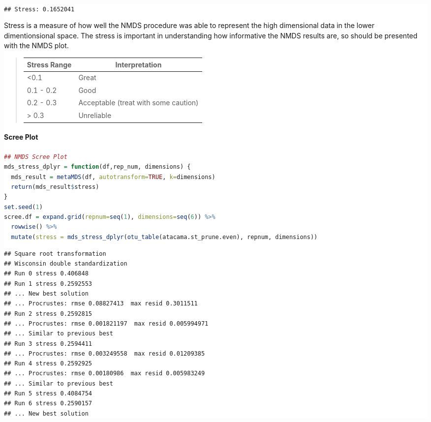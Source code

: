     ## Stress: 0.1652041

Stress is a measure of how well the NMDS procedure was able to represent
the high dimensional data in the lower dimentionsional space. The stress
is important in understanding how informative the NMDS results are, so
should be presented with the NMDS plot.

> | Stress Range | Interpretation                       |
> |--------------|--------------------------------------|
> | &lt;0.1      | Great                                |
> | 0.1 - 0.2    | Good                                 |
> | 0.2 - 0.3    | Acceptable (treat with some caution) |
> | &gt; 0.3     | Unreliable                           |
>
#### Scree Plot

``` r
## NMDS Scree Plot
mds_stress_dplyr = function(df,rep_num, dimensions) {
  mds_result = metaMDS(df, autotransform=TRUE, k=dimensions)
  return(mds_result$stress)
}
set.seed(1)
scree.df = expand.grid(repnum=seq(1), dimensions=seq(6)) %>% 
  rowwise() %>% 
  mutate(stress = mds_stress_dplyr(otu_table(atacama.st_prune.even), repnum, dimensions))
```

    ## Square root transformation
    ## Wisconsin double standardization
    ## Run 0 stress 0.406848 
    ## Run 1 stress 0.2592553 
    ## ... New best solution
    ## ... Procrustes: rmse 0.08827413  max resid 0.3011511 
    ## Run 2 stress 0.2592815 
    ## ... Procrustes: rmse 0.001821197  max resid 0.005994971 
    ## ... Similar to previous best
    ## Run 3 stress 0.2594411 
    ## ... Procrustes: rmse 0.003249558  max resid 0.01209385 
    ## Run 4 stress 0.2592925 
    ## ... Procrustes: rmse 0.00180986  max resid 0.005983249 
    ## ... Similar to previous best
    ## Run 5 stress 0.4084754 
    ## Run 6 stress 0.2590157 
    ## ... New best solution